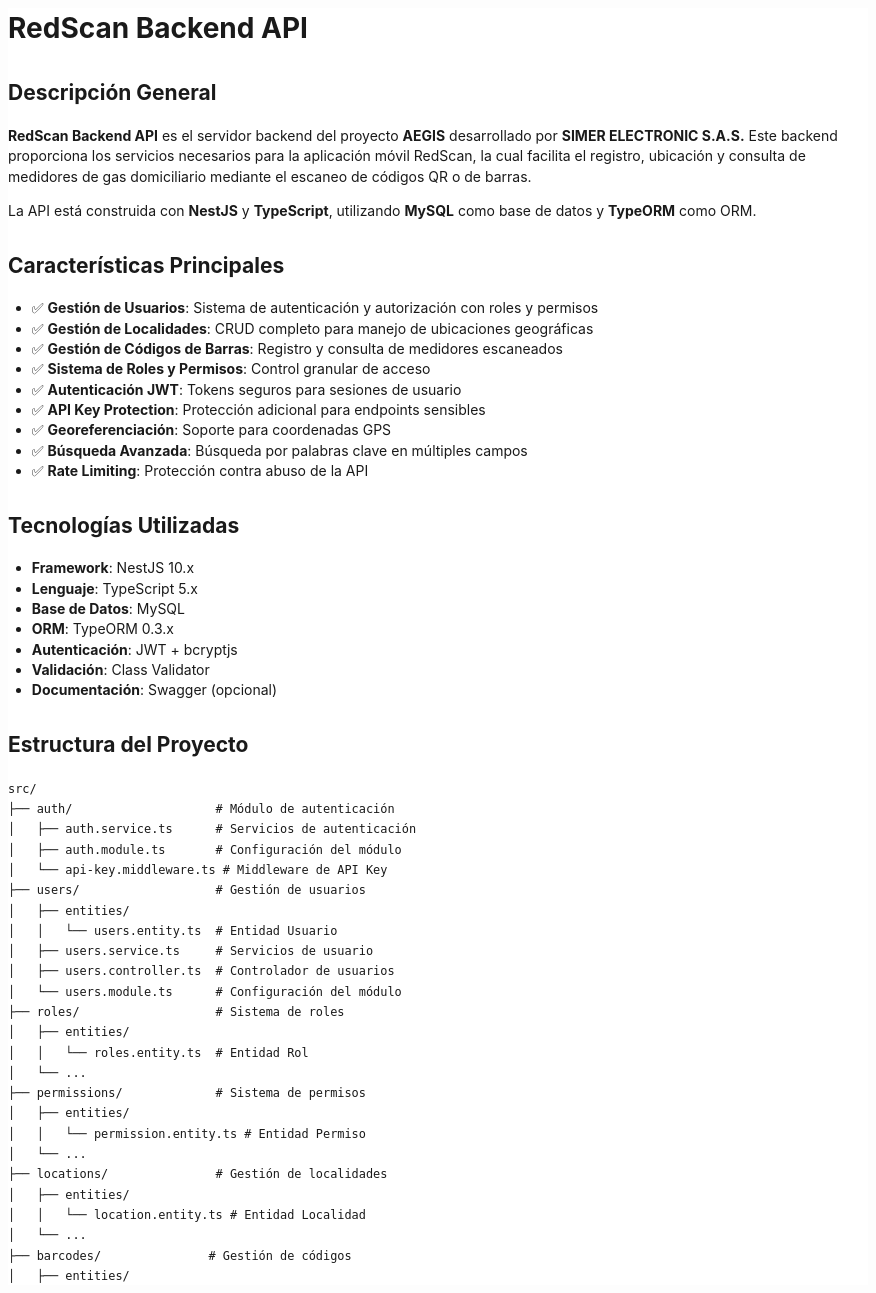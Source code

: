 # RedScan Backend API

## Descripción General

**RedScan Backend API** es el servidor backend del proyecto **AEGIS** desarrollado por **SIMER ELECTRONIC S.A.S.** Este backend proporciona los servicios necesarios para la aplicación móvil RedScan, la cual facilita el registro, ubicación y consulta de medidores de gas domiciliario mediante el escaneo de códigos QR o de barras.

La API está construida con **NestJS** y **TypeScript**, utilizando **MySQL** como base de datos y **TypeORM** como ORM.

## Características Principales

- ✅ **Gestión de Usuarios**: Sistema de autenticación y autorización con roles y permisos
- ✅ **Gestión de Localidades**: CRUD completo para manejo de ubicaciones geográficas
- ✅ **Gestión de Códigos de Barras**: Registro y consulta de medidores escaneados
- ✅ **Sistema de Roles y Permisos**: Control granular de acceso
- ✅ **Autenticación JWT**: Tokens seguros para sesiones de usuario
- ✅ **API Key Protection**: Protección adicional para endpoints sensibles
- ✅ **Georeferenciación**: Soporte para coordenadas GPS
- ✅ **Búsqueda Avanzada**: Búsqueda por palabras clave en múltiples campos
- ✅ **Rate Limiting**: Protección contra abuso de la API

## Tecnologías Utilizadas

- **Framework**: NestJS 10.x
- **Lenguaje**: TypeScript 5.x
- **Base de Datos**: MySQL
- **ORM**: TypeORM 0.3.x
- **Autenticación**: JWT + bcryptjs
- **Validación**: Class Validator
- **Documentación**: Swagger (opcional)

## Estructura del Proyecto

```
src/
├── auth/                    # Módulo de autenticación
│   ├── auth.service.ts      # Servicios de autenticación
│   ├── auth.module.ts       # Configuración del módulo
│   └── api-key.middleware.ts # Middleware de API Key
├── users/                   # Gestión de usuarios
│   ├── entities/
│   │   └── users.entity.ts  # Entidad Usuario
│   ├── users.service.ts     # Servicios de usuario
│   ├── users.controller.ts  # Controlador de usuarios
│   └── users.module.ts      # Configuración del módulo
├── roles/                   # Sistema de roles
│   ├── entities/
│   │   └── roles.entity.ts  # Entidad Rol
│   └── ...
├── permissions/             # Sistema de permisos
│   ├── entities/
│   │   └── permission.entity.ts # Entidad Permiso
│   └── ...
├── locations/               # Gestión de localidades
│   ├── entities/
│   │   └── location.entity.ts # Entidad Localidad
│   └── ...
├── barcodes/               # Gestión de códigos
│   ├── entities/
```